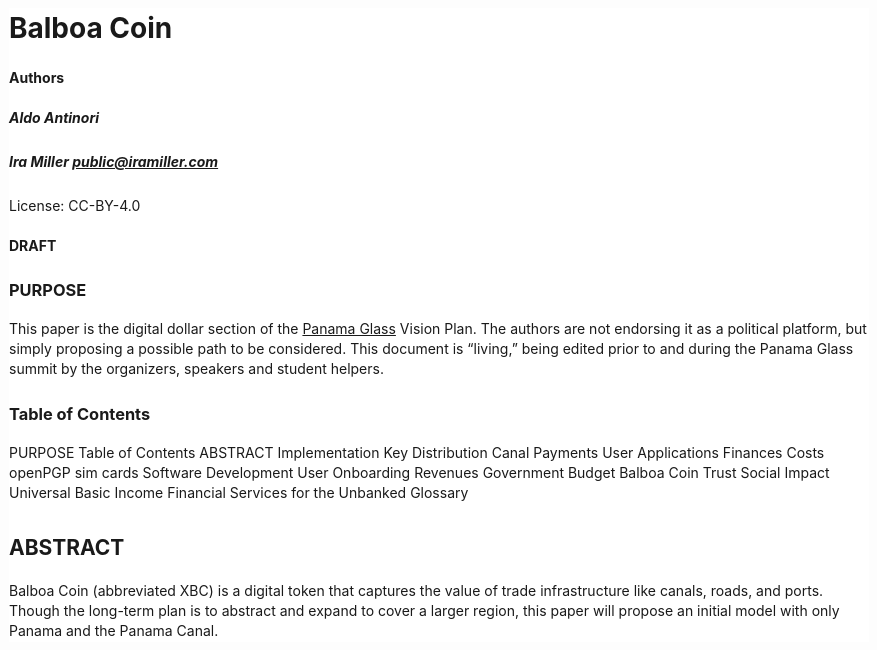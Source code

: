 # Balboa Coin

#### Authors

##### Aldo Antinori
##### Ira Miller <public@iramiller.com>



License: CC-BY-4.0


#### DRAFT



### PURPOSE

This paper is the digital dollar section of the [Panama Glass](pty.glass) Vision Plan. The authors are not endorsing it as a political platform, but simply proposing a possible path to be considered. This document is “living,” being edited prior to and during the Panama Glass summit by the organizers, speakers and student helpers.


### Table of Contents

PURPOSE
Table of Contents
ABSTRACT
Implementation
Key Distribution
Canal Payments
User Applications
Finances
Costs
openPGP sim cards
Software Development
User Onboarding
Revenues
Government Budget
Balboa Coin Trust
Social Impact
Universal Basic Income
Financial Services for the Unbanked
Glossary



## ABSTRACT

Balboa Coin (abbreviated XBC) is a digital token that captures the value of trade infrastructure like canals, roads, and ports. Though the long-term plan is to abstract and expand to cover a larger region, this paper will propose an initial model with only Panama and the Panama Canal.
